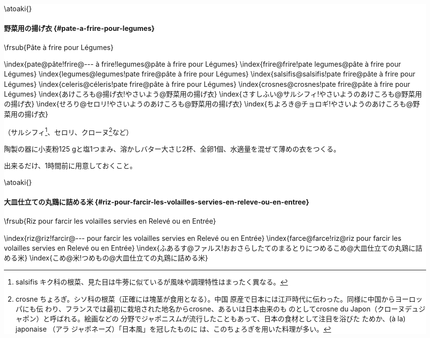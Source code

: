 [^59]: いったん形成されたグルテンはそうそう崩れないので、内容としては
    やや疑問に思う部分だが、日本の「てんぷら」の常識をここで適用すべき
    ではない。実際のところ、フリトーの衣はグルテンが形成されていてもまっ
    たく問題ないだろう。







\atoaki{}

#### 野菜用の揚げ衣 {#pate-a-frire-pour-legumes}

\frsub{Pâte à frire pour Légumes}

\index{pate@pâte!frire@--- à frire!legumes@pâte à frire pour Légumes}
\index{frire@frire!pate legumes@pâte à frire pour Légumes}
\index{legumes@legumes!pate frire@pâte à frire pour Légumes}
\index{salsifis@salsifis!pate frire@pâte à frire pour Légumes}
\index{celeris@céleris!pate frire@pâte à frire pour Légumes}
\index{crosnes@crosnes!pate frire@pâte à frire pour Légumes}
\index{あけころも@揚げ衣!やさいよう@野菜用の揚げ衣}
\index{さすしふい@サルシフィ!やさいようのあけころも@野菜用の揚げ衣}
\index{せろり@セロリ!やさいようのあけころも@野菜用の揚げ衣}
\index{ちよろき@チョロギ!やさいようのあけころも@野菜用の揚げ衣}

（サルシフィ[^60]、セロリ、クローヌ[^61]など）

陶製の器に小麦粉125 gと塩1つまみ、溶かしバター大さじ2杯、全卵1個、水適量を混ぜて薄めの衣をつくる。

出来るだけ、1時間前に用意しておくこと。


[^60]: salsifis キク科の根菜、見た目は牛蒡に似ているが風味や調理特性はまったく異なる。

[^61]: crosne ちょろぎ。シソ科の根菜（正確には塊茎が食用となる）。中国
原産で日本には江戸時代に伝わった。同様に中国からヨーロッパにも伝
わり、フランスでは最初に栽培された地名からcrosne、あるいは日本由来のも
のとしてcrosne du Japon（クローヌデュジャポン）と呼ばれる。絵画などの
分野でジャポニスムが流行したこともあって、日本の食材として注目を浴びた
ためか、(à la) japonaise （アラ ジャポネーズ）「日本風」を冠したものに
は、このちょろぎを用いた料理が多い。









\atoaki{}

#### 大皿仕立ての丸鶏に詰める米 {#riz-pour-farcir-les-volailles-servies-en-releve-ou-en-entree}

\frsub{Riz pour farcir les volailles servies en Relevé ou en Entrée}

\index{riz@riz!farcir@--- pour farcir les volailles servies en Relevé ou en Entrée}
\index{farce@farce!riz@riz pour farcir les volailles servies en Relevé ou en Entrée}
\index{ふあるす@ファルス!おおさらしたてのまるとりにつめるこめ@大皿仕立ての丸鶏に詰める米}
\index{こめ@米!つめもの@大皿仕立ての丸鶏に詰める米}




[^2]: 料理用語としての appareil アパレイユとは、具体的な何かを指す言葉
[^3]: クロケットは日本のコロッケの原型となったもので、細かく切った素材をじゃがいものピュレや[ベシャメルソース](#sauce-bechamel)であえて円盤または円筒形に整形してパン粉衣を付けて揚げたもの。クロメスキは正六面体（サイコロ形）にすることが多く、コロッケとアパレイユが共通のため、形状が違うだけでクロケットのバリエーションという見方もあるが、ポーランド語のkromesk（薄く切ったもの）が語源とされる。
[^4]: dauphin（王太子）、dauphine（王太子妃）、duc（公爵）、
[^1]: étuver （エチュヴェ）。
[^5]: マントノン夫人（出生名フランソワーズ・ドビニェ 1635〜1719）。は
[^6]: Salpicon à la Monglas（サルピコンアラモングラ）とも呼ばれものと
[^7]: julienne （ジュリエーヌ）。
[^8]: [アパレイユ・マントノン](#appareil-maintenon)からこれまでの3種の
[^9]: moule à bordure（ムーラボルデュール）、ボルデュール型ともいう。
[^10]: 原文pocher（ポシェ）。ここまでにも何度も出てきた表現だが、茹で
[^11]: 原文 oeuf poché をそのまま訳したが、表面に飾りとして用いるのは
[^12]: 本文に指定はないが、原則としては[ファルス A](#farce-a)か、[盛り
[^14]: chartreuse 本文にあるように、野菜を装飾に用いた仕立てのひとつ。
[^15]: saindoux （サンドゥー）精製した豚の脂
[^16]: 原文では fécule （フェキュール）すなわち「でんぷん」としか指示
[^17]: 野菜などを乾燥させるためなどの目的で使用する低温で用いるオーブンの一種。
[^18]: repère （ルペール）ここでは小麦粉を卵白に加えて混ぜた糊のこと。
[^19]: おなじ縁飾り（ボルデュール）でも、美味しく出来得るものと、食べも
[^20]: フランス語でpain（パン）とだけ言う場合はバゲットに代表されるリー
[^21]: バターには少なからずカゼインなどの不純物が含まれており、それら
[^22]: 俗説では17世紀にユクセル侯爵 Marquis d'Uxelles（マルキ デュクセ
[^23]: sec / sèche （セック/セッシュ）乾燥した、水気のない、の意。
[^24]: farci （ファルシ）詰め物をした、の意。
[^25]: 本書における「大さじ1杯」の表現は非常にあいまいで、ざっくりとし
[^26]: 20世紀末頃から日本の種苗メーカーが育種した品種も栽培されるよう
[^27]: 玉ねぎには、完熟、乾燥させた際に表皮が黄色いタイプと白いもの、
[^28]: 表面に焦げ目を付けることを gratiner （グラティネ）という。
[^29]: pocher （ポシェ）。本来は沸騰しない程度の温度で茹でることを指す
[^37]: bonne femme（ボヌファム）は「おばさん」くらいの意。家庭風、田舎風の素朴さを感じさせる料理に付けられる名称。
[^30]: ブラウン系の派生ソースの節で、明示的にこのトマトエッセンスの使
[31]: 澄ましバターを用いること。
[^32]: 説明的に訳したが、原文は repèreの1語。[白い生地で作る縁飾
[^33]: étuve 主として野菜の乾燥などを目的とした低温専用のオーブン。
[^34]: 実際、本書においてこれらを用いる指示は非常に少ないが、まったく
[^35]: トマトは品種にもよるが、混ぜずに弱火で加熱すると固形物が沈殿し、
[^36]: portugais(e) （ポルチュゲ/ポルチュゲーズ）は形容詞の場合は「ポ
[^42]: フランス語では kache （カシュ）、Kacha （カシャ）とも。日本語で
[^38]: 原文 pour un service （プランセルヴィス） フランス宮廷料理の時
[^39]: ここでは動詞 détremper （デトロンペ）が使われているが、faire un
[^40]: casserole russe （カスロールリュス）直訳すると「ロシアの片手鍋」だが、通常は深い片手鍋をそう呼ぶ。
[^41]: 原文 un emporte-pièce rond de la grandeur d'une pièce de 2
[^43]: pocher （ポシェ）。
[^44]: サーモンなどをブリオシュ生地で包んで焼いた料理。これを作る際に、
[^45]: 1935年以来首相官邸として使われているマティニョン館を18世紀に所
[^48]: 18世紀にガストン・ピエール・レヴィ・ミルポワ公爵（1699〜1757）
[^49]: brunoise （ブリュノワーズ）厳密には1〜2 mmのさいの目に刻んだものを指す。
[^50]: 原文 faire revenir （フェールルヴニール）熱した油脂で色付くまで
[^51]: ecrevisse ヨーロッパザリガニ。
[^52]: homard ロブスター。
[^53]: 原文 brunoise excessivement fine 直訳すると「過度なまでに細かいブリュノワーズ（1〜2 mm角のさいの目）」。
[^54]: étuver （エチュヴェ）。
[^55]: [ソース・ヴェルト](#sauce-verte)訳注参照。
[^56]: 原文どおりに訳したが、第四版に bouillon blanc は掲載されていな
[^57]: このレシピは第四版のみ。
[^58]: かえるの腿、牡蠣、ムール貝、サーモン、鶏のレバーなどをマリネし
[^62]: フォワグラのテリーヌなどを作る際に余分な脂が出るのでそれを利用
[^63]: この項は第二版で全面的に書き換えられ、分量も大幅に増えた。初版
[^74]: 原文は直説法現在という時制で書かれており「事実を述べる」ニュア
[^65]: simple （サンプル）単一の、シンプルな。composé(e) （コンポゼ）組み合わせた。
[^66]: ris de veau （リドヴォ)）
[^68]: ここに挙げられている例が第二版での加筆者の「思い付き」かそれと
[^72]: このレシピは第三版から。なお第四版=現行版の綴りはtawrogueになっ
[^73]: ヨーグルトに見た目のよく似た半固形チーズ。デザートなどとして砂糖をかけて食べるなどが一般的。